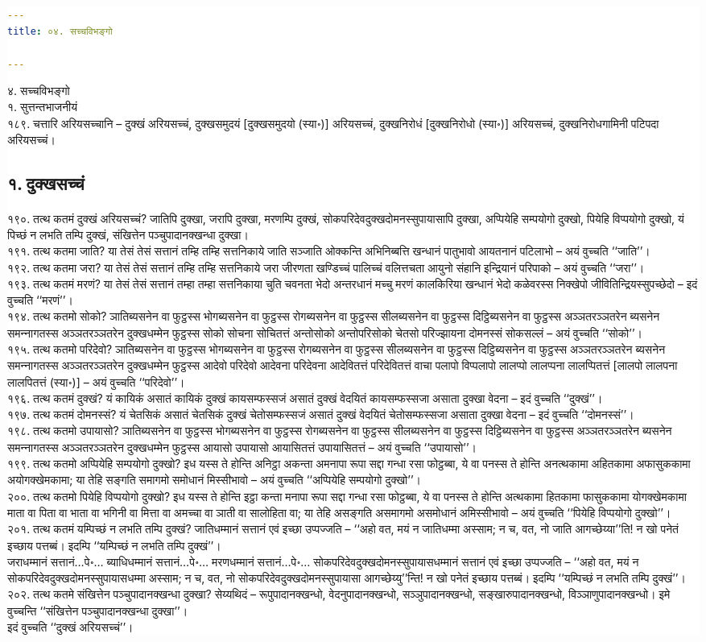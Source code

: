```yaml
---
title: ०४. सच्‍चविभङ्गो

---
```

४. सच्‍चविभङ्गो  
१. सुत्तन्तभाजनीयं  
१८९. चत्तारि अरियसच्‍चानि – दुक्खं अरियसच्‍चं, दुक्खसमुदयं [दुक्खसमुदयो (स्या॰)] अरियसच्‍चं, दुक्खनिरोधं [दुक्खनिरोधो (स्या॰)] अरियसच्‍चं, दुक्खनिरोधगामिनी पटिपदा अरियसच्‍चं।  


## १. दुक्खसच्‍चं

१९०. तत्थ कतमं दुक्खं अरियसच्‍चं? जातिपि दुक्खा, जरापि दुक्खा, मरणम्पि दुक्खं, सोकपरिदेवदुक्खदोमनस्सुपायासापि दुक्खा, अप्पियेहि सम्पयोगो दुक्खो, पियेहि विप्पयोगो दुक्खो, यं पिच्छं न लभति तम्पि दुक्खं, संखित्तेन पञ्‍चुपादानक्खन्धा दुक्खा।  
१९१. तत्थ कतमा जाति? या तेसं तेसं सत्तानं तम्हि तम्हि सत्तनिकाये जाति सञ्‍जाति ओक्‍कन्ति अभिनिब्बत्ति खन्धानं पातुभावो आयतनानं पटिलाभो – अयं वुच्‍चति ‘‘जाति’’।  
१९२. तत्थ कतमा जरा? या तेसं तेसं सत्तानं तम्हि तम्हि सत्तनिकाये जरा जीरणता खण्डिच्‍चं पालिच्‍चं वलित्तचता आयुनो संहानि इन्द्रियानं परिपाको – अयं वुच्‍चति ‘‘जरा’’।  
१९३. तत्थ कतमं मरणं? या तेसं तेसं सत्तानं तम्हा तम्हा सत्तनिकाया चुति चवनता भेदो अन्तरधानं मच्‍चु मरणं कालकिरिया खन्धानं भेदो कळेवरस्स निक्खेपो जीवितिन्द्रियस्सुपच्छेदो – इदं वुच्‍चति ‘‘मरणं’’।  
१९४. तत्थ कतमो सोको? ञातिब्यसनेन वा फुट्ठस्स भोगब्यसनेन वा फुट्ठस्स रोगब्यसनेन वा फुट्ठस्स सीलब्यसनेन वा फुट्ठस्स दिट्ठिब्यसनेन वा फुट्ठस्स अञ्‍ञतरञ्‍ञतरेन ब्यसनेन समन्‍नागतस्स अञ्‍ञतरञ्‍ञतरेन दुक्खधम्मेन फुट्ठस्स सोको सोचना सोचितत्तं अन्तोसोको अन्तोपरिसोको चेतसो परिज्झायना दोमनस्सं सोकसल्‍लं – अयं वुच्‍चति ‘‘सोको’’।  
१९५. तत्थ कतमो परिदेवो? ञातिब्यसनेन वा फुट्ठस्स भोगब्यसनेन वा फुट्ठस्स रोगब्यसनेन वा फुट्ठस्स सीलब्यसनेन वा फुट्ठस्स दिट्ठिब्यसनेन वा फुट्ठस्स अञ्‍ञतरञ्‍ञतरेन ब्यसनेन समन्‍नागतस्स अञ्‍ञतरञ्‍ञतरेन दुक्खधम्मेन फुट्ठस्स आदेवो परिदेवो आदेवना परिदेवना आदेवितत्तं परिदेवितत्तं वाचा पलापो विप्पलापो लालप्पो लालप्पना लालप्पितत्तं [लालपो लालपना लालपितत्तं (स्या॰)] – अयं वुच्‍चति ‘‘परिदेवो’’।  
१९६. तत्थ कतमं दुक्खं? यं कायिकं असातं कायिकं दुक्खं कायसम्फस्सजं असातं दुक्खं वेदयितं कायसम्फस्सजा असाता दुक्खा वेदना – इदं वुच्‍चति ‘‘दुक्खं’’।  
१९७. तत्थ कतमं दोमनस्सं? यं चेतसिकं असातं चेतसिकं दुक्खं चेतोसम्फस्सजं असातं दुक्खं वेदयितं चेतोसम्फस्सजा असाता दुक्खा वेदना – इदं वुच्‍चति ‘‘दोमनस्सं’’।  
१९८. तत्थ कतमो उपायासो? ञातिब्यसनेन वा फुट्ठस्स भोगब्यसनेन वा फुट्ठस्स रोगब्यसनेन वा फुट्ठस्स सीलब्यसनेन वा फुट्ठस्स दिट्ठिब्यसनेन वा फुट्ठस्स अञ्‍ञतरञ्‍ञतरेन ब्यसनेन समन्‍नागतस्स अञ्‍ञतरञ्‍ञतरेन दुक्खधम्मेन फुट्ठस्स आयासो उपायासो आयासितत्तं उपायासितत्तं – अयं वुच्‍चति ‘‘उपायासो’’।  
१९९. तत्थ कतमो अप्पियेहि सम्पयोगो दुक्खो? इध यस्स ते होन्ति अनिट्ठा अकन्ता अमनापा रूपा सद्दा गन्धा रसा फोट्ठब्बा, ये वा पनस्स ते होन्ति अनत्थकामा अहितकामा अफासुककामा अयोगक्खेमकामा; या तेहि सङ्गति समागमो समोधानं मिस्सीभावो – अयं वुच्‍चति ‘‘अप्पियेहि सम्पयोगो दुक्खो’’।  
२००. तत्थ कतमो पियेहि विप्पयोगो दुक्खो? इध यस्स ते होन्ति इट्ठा कन्ता मनापा रूपा सद्दा गन्धा रसा फोट्ठब्बा, ये वा पनस्स ते होन्ति अत्थकामा हितकामा फासुककामा योगक्खेमकामा माता वा पिता वा भाता वा भगिनी वा मित्ता वा अमच्‍चा वा ञाती वा सालोहिता वा; या तेहि असङ्गति असमागमो असमोधानं अमिस्सीभावो – अयं वुच्‍चति ‘‘पियेहि विप्पयोगो दुक्खो’’।  
२०१. तत्थ कतमं यम्पिच्छं न लभति तम्पि दुक्खं? जातिधम्मानं सत्तानं एवं इच्छा उप्पज्‍जति – ‘‘अहो वत, मयं न जातिधम्मा अस्साम; न च, वत, नो जाति आगच्छेय्या’’ति! न खो पनेतं इच्छाय पत्तब्बं। इदम्पि ‘‘यम्पिच्छं न लभति तम्पि दुक्खं’’।  
जराधम्मानं सत्तानं…पे॰… ब्याधिधम्मानं सत्तानं…पे॰… मरणधम्मानं सत्तानं…पे॰… सोकपरिदेवदुक्खदोमनस्सुपायासधम्मानं सत्तानं एवं इच्छा उप्पज्‍जति – ‘‘अहो वत, मयं न सोकपरिदेवदुक्खदोमनस्सुपायासधम्मा अस्साम; न च, वत, नो सोकपरिदेवदुक्खदोमनस्सुपायासा आगच्छेय्यु’’न्ति! न खो पनेतं इच्छाय पत्तब्बं। इदम्पि ‘‘यम्पिच्छं न लभति तम्पि दुक्खं’’।  
२०२. तत्थ कतमे संखित्तेन पञ्‍चुपादानक्खन्धा दुक्खा? सेय्यथिदं – रूपुपादानक्खन्धो, वेदनुपादानक्खन्धो, सञ्‍ञुपादानक्खन्धो, सङ्खारुपादानक्खन्धो, विञ्‍ञाणुपादानक्खन्धो। इमे वुच्‍चन्ति ‘‘संखित्तेन पञ्‍चुपादानक्खन्धा दुक्खा’’।  
इदं वुच्‍चति ‘‘दुक्खं अरियसच्‍चं’’।  
